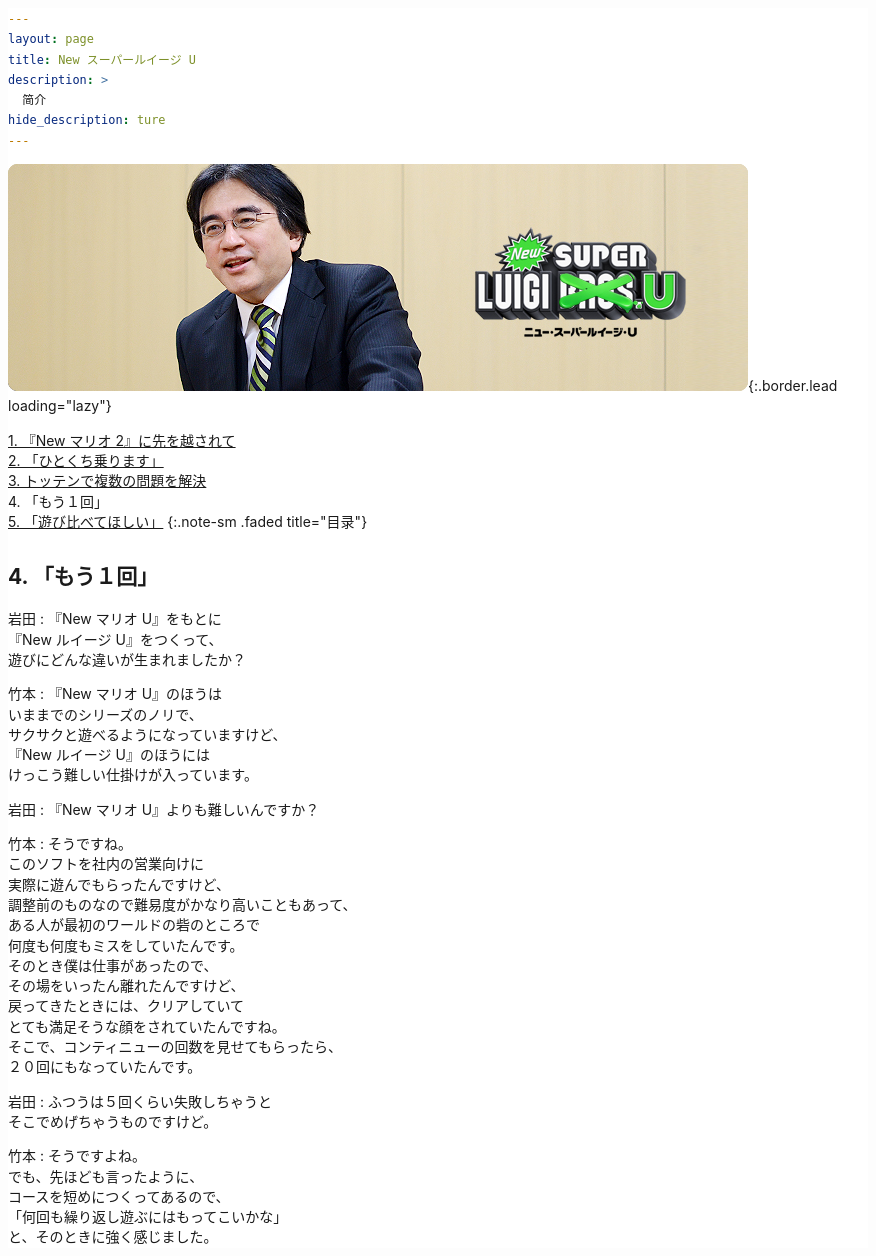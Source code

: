 ```yaml
---
layout: page
title: New スーパールイージ U
description: >
  简介
hide_description: ture
---
```


![](/interviews/jp/wiiu/arsj/vol1/img/mainvisual4.jpg){:.border.lead loading="lazy"}

[1\. 『New マリオ 2』に先を越されて](1.md)<br>
[2\. 「ひとくち乗ります」](2.md)<br>
[3\. トッテンで複数の問題を解決](3.md)<br>
4\. 「もう１回」<br>
[5\. 「遊び比べてほしい」](5.md)
{:.note-sm .faded title="目录"}

## 4. 「もう１回」

岩田
: 『New マリオ U』をもとに<br>『New ルイージ U』をつくって、<br>遊びにどんな違いが生まれましたか？

竹本
: 『New マリオ U』のほうは<br>いままでのシリーズのノリで、<br>サクサクと遊べるようになっていますけど、<br>『New ルイージ U』のほうには<br>けっこう難しい仕掛けが入っています。

岩田
: 『New マリオ U』よりも難しいんですか？

竹本
: そうですね。<br>このソフトを社内の営業向けに<br>実際に遊んでもらったんですけど、<br>調整前のものなので難易度がかなり高いこともあって、<br>ある人が最初のワールドの砦のところで<br>何度も何度もミスをしていたんです。<br>そのとき僕は仕事があったので、<br>その場をいったん離れたんですけど、<br>戻ってきたときには、クリアしていて<br>とても満足そうな顔をされていたんですね。<br>そこで、コンティニューの回数を見せてもらったら、<br>２０回にもなっていたんです。

岩田
: ふつうは５回くらい失敗しちゃうと<br>そこでめげちゃうものですけど。

竹本
: そうですよね。<br>でも、先ほども言ったように、<br>コースを短めにつくってあるので、<br>「何回も繰り返し遊ぶにはもってこいかな」<br>と、そのときに強く感じました。
